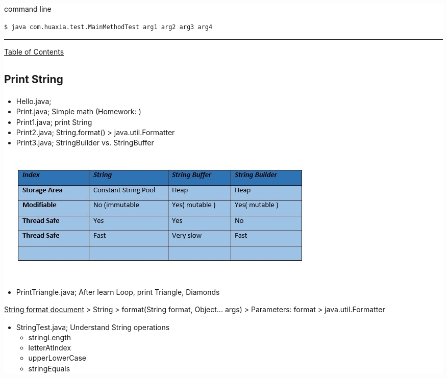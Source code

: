 command line 

```
$ java com.huaxia.test.MainMethodTest arg1 arg2 arg3 arg4
```
---
[Table of Contents](#Table-of-Contents)

## Print String
* Hello.java; 
* Print.java; Simple math (Homework: )
* Print1.java; print String
* Print2.java; String.format() > java.util.Formatter
* Print3.java; StringBuilder vs. StringBuffer

![StringBuilder vs. StringBuffer](./images/StringBuilderVsBuffer.jpg)
* PrintTriangle.java; After learn Loop, print Triangle, Diamonds

[String format document](https://docs.oracle.com/javase/8/docs/api/) > String > format(String format, Object... args) > Parameters: format > java.util.Formatter
* StringTest.java; Understand String operations
	- stringLength
	- letterAtIndex
	- upperLowerCase
	- stringEquals
